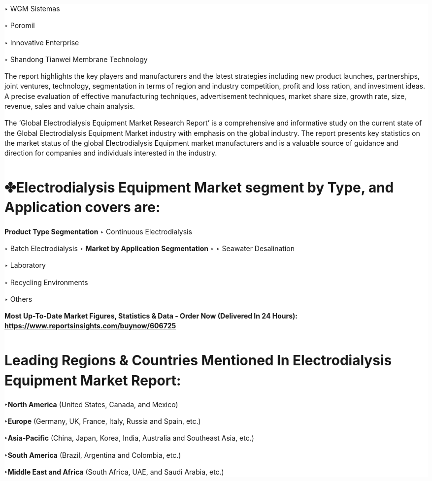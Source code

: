 ‣ WGM Sistemas

‣ Poromil

‣ Innovative Enterprise

‣ Shandong Tianwei Membrane Technology

The report highlights the key players and manufacturers and the latest strategies including new product launches, partnerships, joint ventures, technology, segmentation in terms of region and industry competition, profit and loss ration, and investment ideas. A precise evaluation of effective manufacturing techniques, advertisement techniques, market share size, growth rate, size, revenue, sales and value chain analysis.

The ‘Global Electrodialysis Equipment Market Research Report’ is a comprehensive and informative study on the current state of the Global Electrodialysis Equipment Market industry with emphasis on the global industry. The report presents key statistics on the market status of the global Electrodialysis Equipment market manufacturers and is a valuable source of guidance and direction for companies and individuals interested in the industry.

# <strong>✤Electrodialysis Equipment Market segment by Type, and Application covers are:</strong>

<strong>Product Type Segmentation</strong>
‣
Continuous Electrodialysis

‣ Batch Electrodialysis
‣ 
<strong>Market by Application Segmentation</strong>
‣
‣  Seawater Desalination

‣ Laboratory

‣ Recycling Environments

‣ Others

<strong>Most Up-To-Date Market Figures, Statistics & Data - Order Now (Delivered In 24 Hours): <a href=https://www.reportsinsights.com/buynow/606725>https://www.reportsinsights.com/buynow/606725</a></strong>

# <strong>Leading Regions &amp; Countries Mentioned In Electrodialysis Equipment Market Report:</strong>

<strong>‣North America</strong> (United States, Canada, and Mexico)

<strong>‣Europe</strong> (Germany, UK, France, Italy, Russia and Spain, etc.)

<strong>‣Asia-Pacific</strong> (China, Japan, Korea, India, Australia and Southeast Asia, etc.)

<strong>‣South America</strong> (Brazil, Argentina and Colombia, etc.)

<strong>‣Middle East and Africa</strong> (South Africa, UAE, and Saudi Arabia, etc.)
